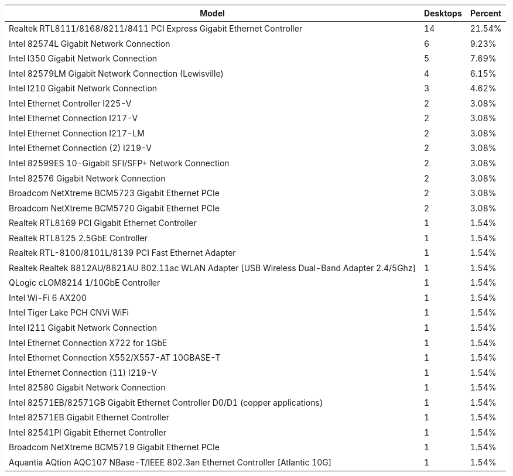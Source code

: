 
| Model                                                                                         | Desktops | Percent |
|-----------------------------------------------------------------------------------------------|----------|---------|
| Realtek RTL8111/8168/8211/8411 PCI Express Gigabit Ethernet Controller                        | 14       | 21.54%  |
| Intel 82574L Gigabit Network Connection                                                       | 6        | 9.23%   |
| Intel I350 Gigabit Network Connection                                                         | 5        | 7.69%   |
| Intel 82579LM Gigabit Network Connection (Lewisville)                                         | 4        | 6.15%   |
| Intel I210 Gigabit Network Connection                                                         | 3        | 4.62%   |
| Intel Ethernet Controller I225-V                                                              | 2        | 3.08%   |
| Intel Ethernet Connection I217-V                                                              | 2        | 3.08%   |
| Intel Ethernet Connection I217-LM                                                             | 2        | 3.08%   |
| Intel Ethernet Connection (2) I219-V                                                          | 2        | 3.08%   |
| Intel 82599ES 10-Gigabit SFI/SFP+ Network Connection                                          | 2        | 3.08%   |
| Intel 82576 Gigabit Network Connection                                                        | 2        | 3.08%   |
| Broadcom NetXtreme BCM5723 Gigabit Ethernet PCIe                                              | 2        | 3.08%   |
| Broadcom NetXtreme BCM5720 Gigabit Ethernet PCIe                                              | 2        | 3.08%   |
| Realtek RTL8169 PCI Gigabit Ethernet Controller                                               | 1        | 1.54%   |
| Realtek RTL8125 2.5GbE Controller                                                             | 1        | 1.54%   |
| Realtek RTL-8100/8101L/8139 PCI Fast Ethernet Adapter                                         | 1        | 1.54%   |
| Realtek Realtek 8812AU/8821AU 802.11ac WLAN Adapter [USB Wireless Dual-Band Adapter 2.4/5Ghz] | 1        | 1.54%   |
| QLogic cLOM8214 1/10GbE Controller                                                            | 1        | 1.54%   |
| Intel Wi-Fi 6 AX200                                                                           | 1        | 1.54%   |
| Intel Tiger Lake PCH CNVi WiFi                                                                | 1        | 1.54%   |
| Intel I211 Gigabit Network Connection                                                         | 1        | 1.54%   |
| Intel Ethernet Connection X722 for 1GbE                                                       | 1        | 1.54%   |
| Intel Ethernet Connection X552/X557-AT 10GBASE-T                                              | 1        | 1.54%   |
| Intel Ethernet Connection (11) I219-V                                                         | 1        | 1.54%   |
| Intel 82580 Gigabit Network Connection                                                        | 1        | 1.54%   |
| Intel 82571EB/82571GB Gigabit Ethernet Controller D0/D1 (copper applications)                 | 1        | 1.54%   |
| Intel 82571EB Gigabit Ethernet Controller                                                     | 1        | 1.54%   |
| Intel 82541PI Gigabit Ethernet Controller                                                     | 1        | 1.54%   |
| Broadcom NetXtreme BCM5719 Gigabit Ethernet PCIe                                              | 1        | 1.54%   |
| Aquantia AQtion AQC107 NBase-T/IEEE 802.3an Ethernet Controller [Atlantic 10G]                | 1        | 1.54%   |
